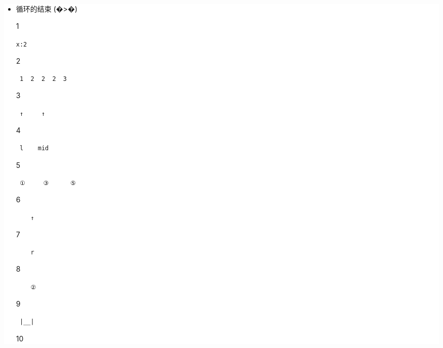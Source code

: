   - 循环的结束 (�>�)

    

    1

    ```
    x:2
    ```

    2

    ```
     1  2  2  2  3
    ```

    3

    ```
     ↑     ↑     
    ```

    4

    ```
     l    mid    
    ```

    5

    ```
     ①     ③      ⑤    
    ```

    6

    ```
        ↑   
    ```

    7

    ```
        r
    ```

    8

    ```
        ②
    ```

    9

    ```
     |__|
    ```

    10
